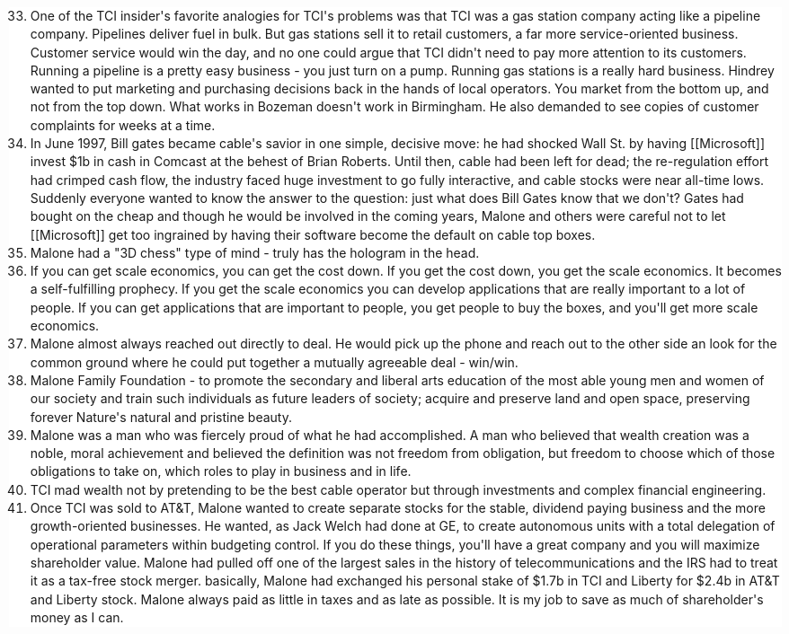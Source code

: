 33. One of the TCI insider's favorite analogies for TCI's problems was that TCI was a gas station company acting like a pipeline company. Pipelines deliver fuel in bulk. But gas stations sell it to retail customers, a far more service-oriented business. Customer service would win the day, and no one could argue that TCI didn't need to pay more attention to its customers. Running a pipeline is a pretty easy business - you just turn on a pump. Running gas stations is a really hard business. Hindrey wanted to put marketing and purchasing decisions back in the hands of local operators. You market from the bottom up, and not from the top down. What works in Bozeman doesn't work in Birmingham. He also demanded to see copies of customer complaints for weeks at a time.
34. In June 1997, Bill gates became cable's savior in one simple, decisive move: he had shocked Wall St. by having [[Microsoft]] invest $1b in cash in Comcast at the behest of Brian Roberts. Until then, cable had been left for dead; the re-regulation effort had crimped cash flow, the industry faced huge investment to go fully interactive, and cable stocks were near all-time lows. Suddenly everyone wanted to know the answer to the question: just what does Bill Gates know that we don't? Gates had bought on the cheap and though he would be involved in the coming years, Malone and others were careful not to let [[Microsoft]] get too ingrained by having their software become the default on cable top boxes.
35. Malone had a "3D chess" type of mind - truly has the hologram in the head.
36. If you can get scale economics, you can get the cost down. If you get the cost down, you get the scale economics. It becomes a self-fulfilling prophecy. If you get the scale economics you can develop applications that are really important to a lot of people. If you can get applications that are important to people, you get people to buy the boxes, and you'll get more scale economics.
37. Malone almost always reached out directly to deal. He would pick up the phone and reach out to the other side an look for the common ground where he could put together a mutually agreeable deal - win/win.
38. Malone Family Foundation - to promote the secondary and liberal arts education of the most able young men and women of our society and train such individuals as future leaders of society; acquire and preserve land and open space, preserving forever Nature's natural and pristine beauty.
39. Malone was a man who was fiercely proud of what he had accomplished. A man who believed that wealth creation was a noble, moral achievement and believed the definition was not freedom from obligation, but freedom to choose which of those obligations to take on, which roles to play in business and in life.
40. TCI mad wealth not by pretending to be the best cable operator but through investments and complex financial engineering.
41. Once TCI was sold to AT&T, Malone wanted to create separate stocks for the stable, dividend paying business and the more growth-oriented businesses. He wanted, as Jack Welch had done at GE, to create autonomous units with a total delegation of operational parameters within budgeting control. If you do these things, you'll have a great company and you will maximize shareholder value. Malone had pulled off one of the largest sales in the history of telecommunications and the IRS had to treat it as a tax-free stock merger. basically, Malone had exchanged his personal stake of $1.7b in TCI and Liberty for $2.4b in AT&T and Liberty stock. Malone always paid as little in taxes and as late as possible. It is my job to save as much of shareholder's money as I can.

